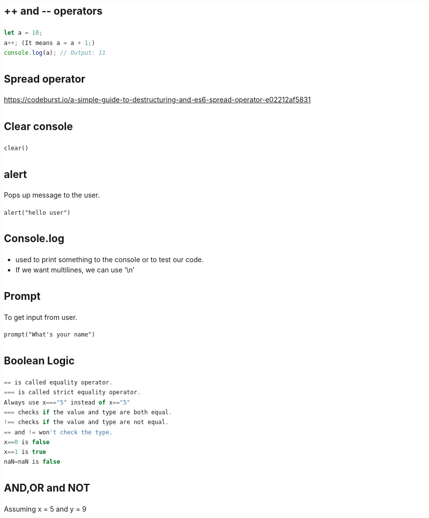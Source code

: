 
## ++ and -- operators
```js
let a = 10;
a++; (It means a = a + 1;)
console.log(a); // Output: 11
```
## Spread operator

https://codeburst.io/a-simple-guide-to-destructuring-and-es6-spread-operator-e02212af5831

## Clear console

    clear()


## alert

Pops up message to the user.

    alert("hello user")


## Console.log
- used to print something to the console or to test our code.
- If we want multilines, we can use ‘\n’


## Prompt

To get input from user.

    prompt("What's your name")


## Boolean Logic
```js
== is called equality operator.
=== is called strict equality operator.
Always use x==="5" instead of x=="5"
=== checks if the value and type are both equal.
!== checks if the value and type are not equal.
== and != won't check the type.
x==0 is false
x==1 is true
naN=naN is false
```


## AND,OR and NOT

Assuming x = 5 and y = 9

